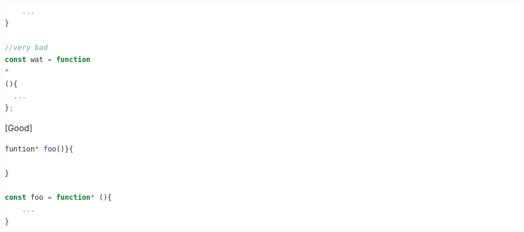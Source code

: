 ```js
    ...
}

//very bad
const wat = function
*
(){
  ...  
};
```

[Good]
```js
funtion* foo()}{
    
}

const foo = function* (){
    ...
}
```